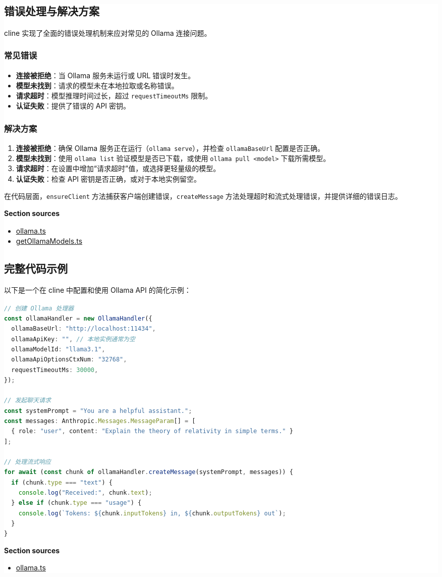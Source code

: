 ## 错误处理与解决方案
cline 实现了全面的错误处理机制来应对常见的 Ollama 连接问题。

### 常见错误
- **连接被拒绝**：当 Ollama 服务未运行或 URL 错误时发生。
- **模型未找到**：请求的模型未在本地拉取或名称错误。
- **请求超时**：模型推理时间过长，超过 `requestTimeoutMs` 限制。
- **认证失败**：提供了错误的 API 密钥。

### 解决方案
1. **连接被拒绝**：确保 Ollama 服务正在运行（`ollama serve`），并检查 `ollamaBaseUrl` 配置是否正确。
2. **模型未找到**：使用 `ollama list` 验证模型是否已下载，或使用 `ollama pull <model>` 下载所需模型。
3. **请求超时**：在设置中增加“请求超时”值，或选择更轻量级的模型。
4. **认证失败**：检查 API 密钥是否正确，或对于本地实例留空。

在代码层面，`ensureClient` 方法捕获客户端创建错误，`createMessage` 方法处理超时和流式处理错误，并提供详细的错误日志。

**Section sources**
- [ollama.ts](file://src/core/api/providers/ollama.ts#L83-L121)
- [getOllamaModels.ts](file://src/core/controller/models/getOllamaModels.ts#L15-L26)

## 完整代码示例
以下是一个在 cline 中配置和使用 Ollama API 的简化示例：

```typescript
// 创建 Ollama 处理器
const ollamaHandler = new OllamaHandler({
  ollamaBaseUrl: "http://localhost:11434",
  ollamaApiKey: "", // 本地实例通常为空
  ollamaModelId: "llama3.1",
  ollamaApiOptionsCtxNum: "32768",
  requestTimeoutMs: 30000,
});

// 发起聊天请求
const systemPrompt = "You are a helpful assistant.";
const messages: Anthropic.Messages.MessageParam[] = [
  { role: "user", content: "Explain the theory of relativity in simple terms." }
];

// 处理流式响应
for await (const chunk of ollamaHandler.createMessage(systemPrompt, messages)) {
  if (chunk.type === "text") {
    console.log("Received:", chunk.text);
  } else if (chunk.type === "usage") {
    console.log(`Tokens: ${chunk.inputTokens} in, ${chunk.outputTokens} out`);
  }
}
```

**Section sources**
- [ollama.ts](file://src/core/api/providers/ollama.ts#L0-L122)
